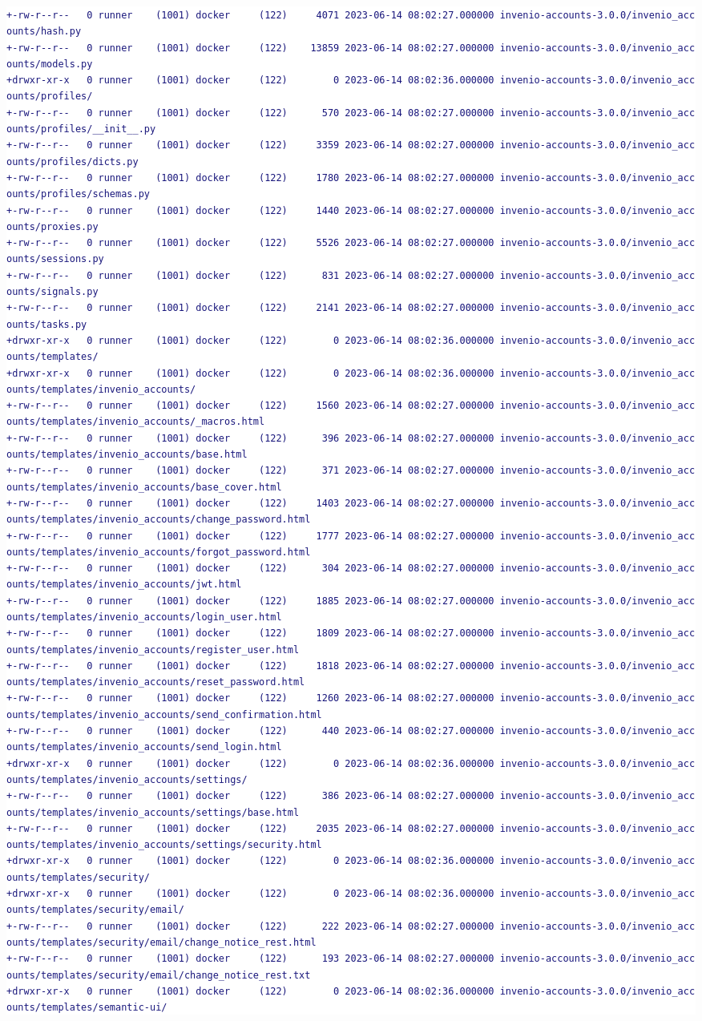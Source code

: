 ```diff
+-rw-r--r--   0 runner    (1001) docker     (122)     4071 2023-06-14 08:02:27.000000 invenio-accounts-3.0.0/invenio_accounts/hash.py
+-rw-r--r--   0 runner    (1001) docker     (122)    13859 2023-06-14 08:02:27.000000 invenio-accounts-3.0.0/invenio_accounts/models.py
+drwxr-xr-x   0 runner    (1001) docker     (122)        0 2023-06-14 08:02:36.000000 invenio-accounts-3.0.0/invenio_accounts/profiles/
+-rw-r--r--   0 runner    (1001) docker     (122)      570 2023-06-14 08:02:27.000000 invenio-accounts-3.0.0/invenio_accounts/profiles/__init__.py
+-rw-r--r--   0 runner    (1001) docker     (122)     3359 2023-06-14 08:02:27.000000 invenio-accounts-3.0.0/invenio_accounts/profiles/dicts.py
+-rw-r--r--   0 runner    (1001) docker     (122)     1780 2023-06-14 08:02:27.000000 invenio-accounts-3.0.0/invenio_accounts/profiles/schemas.py
+-rw-r--r--   0 runner    (1001) docker     (122)     1440 2023-06-14 08:02:27.000000 invenio-accounts-3.0.0/invenio_accounts/proxies.py
+-rw-r--r--   0 runner    (1001) docker     (122)     5526 2023-06-14 08:02:27.000000 invenio-accounts-3.0.0/invenio_accounts/sessions.py
+-rw-r--r--   0 runner    (1001) docker     (122)      831 2023-06-14 08:02:27.000000 invenio-accounts-3.0.0/invenio_accounts/signals.py
+-rw-r--r--   0 runner    (1001) docker     (122)     2141 2023-06-14 08:02:27.000000 invenio-accounts-3.0.0/invenio_accounts/tasks.py
+drwxr-xr-x   0 runner    (1001) docker     (122)        0 2023-06-14 08:02:36.000000 invenio-accounts-3.0.0/invenio_accounts/templates/
+drwxr-xr-x   0 runner    (1001) docker     (122)        0 2023-06-14 08:02:36.000000 invenio-accounts-3.0.0/invenio_accounts/templates/invenio_accounts/
+-rw-r--r--   0 runner    (1001) docker     (122)     1560 2023-06-14 08:02:27.000000 invenio-accounts-3.0.0/invenio_accounts/templates/invenio_accounts/_macros.html
+-rw-r--r--   0 runner    (1001) docker     (122)      396 2023-06-14 08:02:27.000000 invenio-accounts-3.0.0/invenio_accounts/templates/invenio_accounts/base.html
+-rw-r--r--   0 runner    (1001) docker     (122)      371 2023-06-14 08:02:27.000000 invenio-accounts-3.0.0/invenio_accounts/templates/invenio_accounts/base_cover.html
+-rw-r--r--   0 runner    (1001) docker     (122)     1403 2023-06-14 08:02:27.000000 invenio-accounts-3.0.0/invenio_accounts/templates/invenio_accounts/change_password.html
+-rw-r--r--   0 runner    (1001) docker     (122)     1777 2023-06-14 08:02:27.000000 invenio-accounts-3.0.0/invenio_accounts/templates/invenio_accounts/forgot_password.html
+-rw-r--r--   0 runner    (1001) docker     (122)      304 2023-06-14 08:02:27.000000 invenio-accounts-3.0.0/invenio_accounts/templates/invenio_accounts/jwt.html
+-rw-r--r--   0 runner    (1001) docker     (122)     1885 2023-06-14 08:02:27.000000 invenio-accounts-3.0.0/invenio_accounts/templates/invenio_accounts/login_user.html
+-rw-r--r--   0 runner    (1001) docker     (122)     1809 2023-06-14 08:02:27.000000 invenio-accounts-3.0.0/invenio_accounts/templates/invenio_accounts/register_user.html
+-rw-r--r--   0 runner    (1001) docker     (122)     1818 2023-06-14 08:02:27.000000 invenio-accounts-3.0.0/invenio_accounts/templates/invenio_accounts/reset_password.html
+-rw-r--r--   0 runner    (1001) docker     (122)     1260 2023-06-14 08:02:27.000000 invenio-accounts-3.0.0/invenio_accounts/templates/invenio_accounts/send_confirmation.html
+-rw-r--r--   0 runner    (1001) docker     (122)      440 2023-06-14 08:02:27.000000 invenio-accounts-3.0.0/invenio_accounts/templates/invenio_accounts/send_login.html
+drwxr-xr-x   0 runner    (1001) docker     (122)        0 2023-06-14 08:02:36.000000 invenio-accounts-3.0.0/invenio_accounts/templates/invenio_accounts/settings/
+-rw-r--r--   0 runner    (1001) docker     (122)      386 2023-06-14 08:02:27.000000 invenio-accounts-3.0.0/invenio_accounts/templates/invenio_accounts/settings/base.html
+-rw-r--r--   0 runner    (1001) docker     (122)     2035 2023-06-14 08:02:27.000000 invenio-accounts-3.0.0/invenio_accounts/templates/invenio_accounts/settings/security.html
+drwxr-xr-x   0 runner    (1001) docker     (122)        0 2023-06-14 08:02:36.000000 invenio-accounts-3.0.0/invenio_accounts/templates/security/
+drwxr-xr-x   0 runner    (1001) docker     (122)        0 2023-06-14 08:02:36.000000 invenio-accounts-3.0.0/invenio_accounts/templates/security/email/
+-rw-r--r--   0 runner    (1001) docker     (122)      222 2023-06-14 08:02:27.000000 invenio-accounts-3.0.0/invenio_accounts/templates/security/email/change_notice_rest.html
+-rw-r--r--   0 runner    (1001) docker     (122)      193 2023-06-14 08:02:27.000000 invenio-accounts-3.0.0/invenio_accounts/templates/security/email/change_notice_rest.txt
+drwxr-xr-x   0 runner    (1001) docker     (122)        0 2023-06-14 08:02:36.000000 invenio-accounts-3.0.0/invenio_accounts/templates/semantic-ui/
```